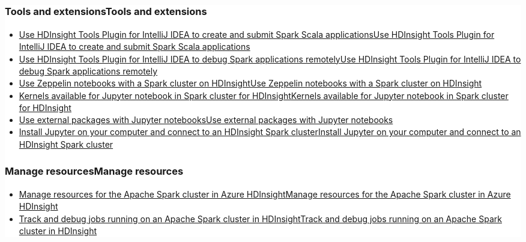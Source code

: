 ### <a name="tools-and-extensions"></a><span data-ttu-id="b2689-197">Tools and extensions</span><span class="sxs-lookup"><span data-stu-id="b2689-197">Tools and extensions</span></span>
* [<span data-ttu-id="b2689-198">Use HDInsight Tools Plugin for IntelliJ IDEA to create and submit Spark Scala applications</span><span class="sxs-lookup"><span data-stu-id="b2689-198">Use HDInsight Tools Plugin for IntelliJ IDEA to create and submit Spark Scala applications</span></span>](hdinsight-apache-spark-intellij-tool-plugin.md)
* [<span data-ttu-id="b2689-199">Use HDInsight Tools Plugin for IntelliJ IDEA to debug Spark applications remotely</span><span class="sxs-lookup"><span data-stu-id="b2689-199">Use HDInsight Tools Plugin for IntelliJ IDEA to debug Spark applications remotely</span></span>](hdinsight-apache-spark-intellij-tool-plugin-debug-jobs-remotely.md)
* [<span data-ttu-id="b2689-200">Use Zeppelin notebooks with a Spark cluster on HDInsight</span><span class="sxs-lookup"><span data-stu-id="b2689-200">Use Zeppelin notebooks with a Spark cluster on HDInsight</span></span>](hdinsight-apache-spark-use-zeppelin-notebook.md)
* [<span data-ttu-id="b2689-201">Kernels available for Jupyter notebook in Spark cluster for HDInsight</span><span class="sxs-lookup"><span data-stu-id="b2689-201">Kernels available for Jupyter notebook in Spark cluster for HDInsight</span></span>](hdinsight-apache-spark-jupyter-notebook-kernels.md)
* [<span data-ttu-id="b2689-202">Use external packages with Jupyter notebooks</span><span class="sxs-lookup"><span data-stu-id="b2689-202">Use external packages with Jupyter notebooks</span></span>](hdinsight-apache-spark-jupyter-notebook-use-external-packages.md)
* [<span data-ttu-id="b2689-203">Install Jupyter on your computer and connect to an HDInsight Spark cluster</span><span class="sxs-lookup"><span data-stu-id="b2689-203">Install Jupyter on your computer and connect to an HDInsight Spark cluster</span></span>](hdinsight-apache-spark-jupyter-notebook-install-locally.md)

### <a name="manage-resources"></a><span data-ttu-id="b2689-204">Manage resources</span><span class="sxs-lookup"><span data-stu-id="b2689-204">Manage resources</span></span>
* [<span data-ttu-id="b2689-205">Manage resources for the Apache Spark cluster in Azure HDInsight</span><span class="sxs-lookup"><span data-stu-id="b2689-205">Manage resources for the Apache Spark cluster in Azure HDInsight</span></span>](hdinsight-apache-spark-resource-manager.md)
* [<span data-ttu-id="b2689-206">Track and debug jobs running on an Apache Spark cluster in HDInsight</span><span class="sxs-lookup"><span data-stu-id="b2689-206">Track and debug jobs running on an Apache Spark cluster in HDInsight</span></span>](hdinsight-apache-spark-job-debugging.md)

[hdinsight-versions]: hdinsight-component-versioning.md
[hdinsight-upload-data]: hdinsight-upload-data.md
[hdinsight-storage]: hdinsight-hadoop-use-blob-storage.md

[azure-purchase-options]: http://azure.microsoft.com/pricing/purchase-options/
[azure-member-offers]: http://azure.microsoft.com/pricing/member-offers/
[azure-free-trial]: http://azure.microsoft.com/pricing/free-trial/
[azure-management-portal]: https://manage.windowsazure.com/
[azure-create-storageaccount]: storage-create-storage-account.md









